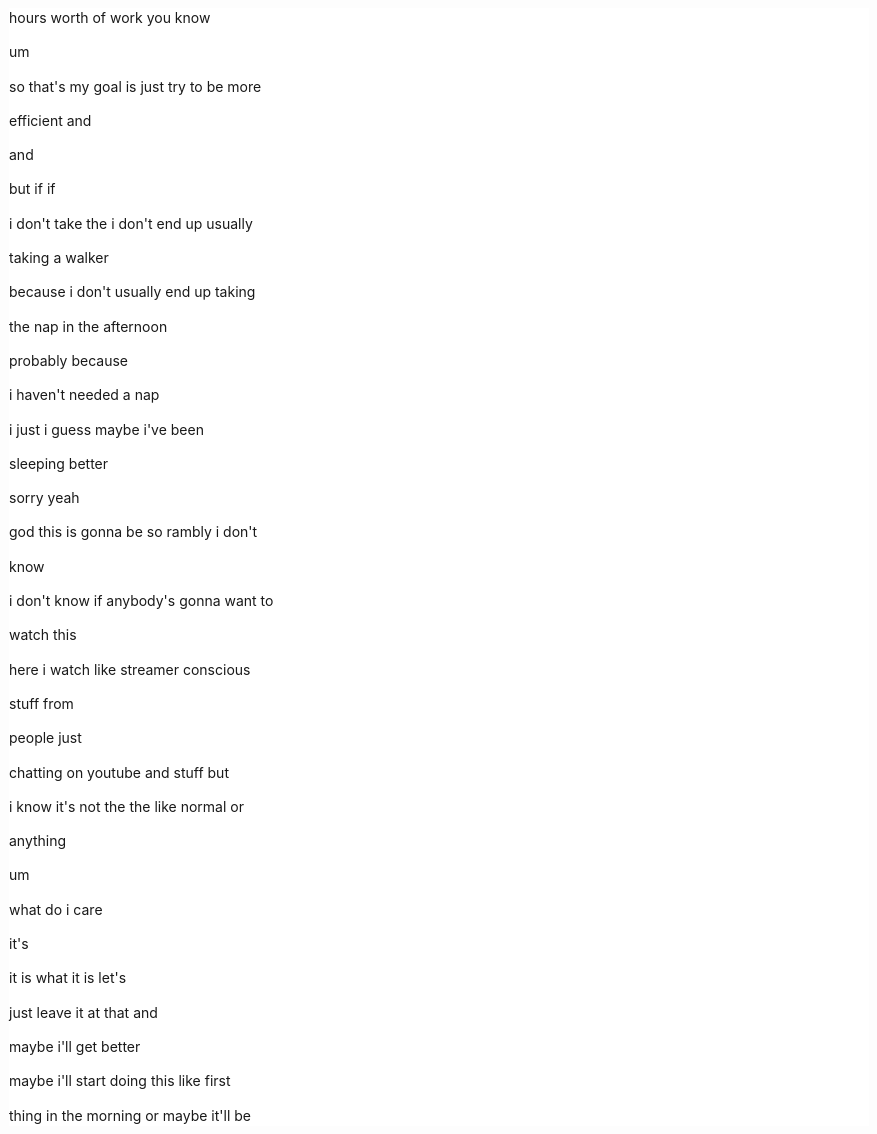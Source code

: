 hours worth of work you know

um

so that&#39;s my goal is just try to be more

efficient and

and

but if if

i don&#39;t take the i don&#39;t end up usually

taking a walker

because i don&#39;t usually end up taking

the nap in the afternoon

probably because

i haven&#39;t needed a nap

i just i guess maybe i&#39;ve been

sleeping better

sorry yeah

god this is gonna be so rambly i don&#39;t

know

i don&#39;t know if anybody&#39;s gonna want to

watch this

here i watch like streamer conscious

stuff from

people just

chatting on youtube and stuff but

i know it&#39;s not the the like normal or

anything

um

what do i care

it&#39;s

it is what it is let&#39;s

just leave it at that and

maybe i&#39;ll get better

maybe i&#39;ll start doing this like first

thing in the morning or maybe it&#39;ll be

